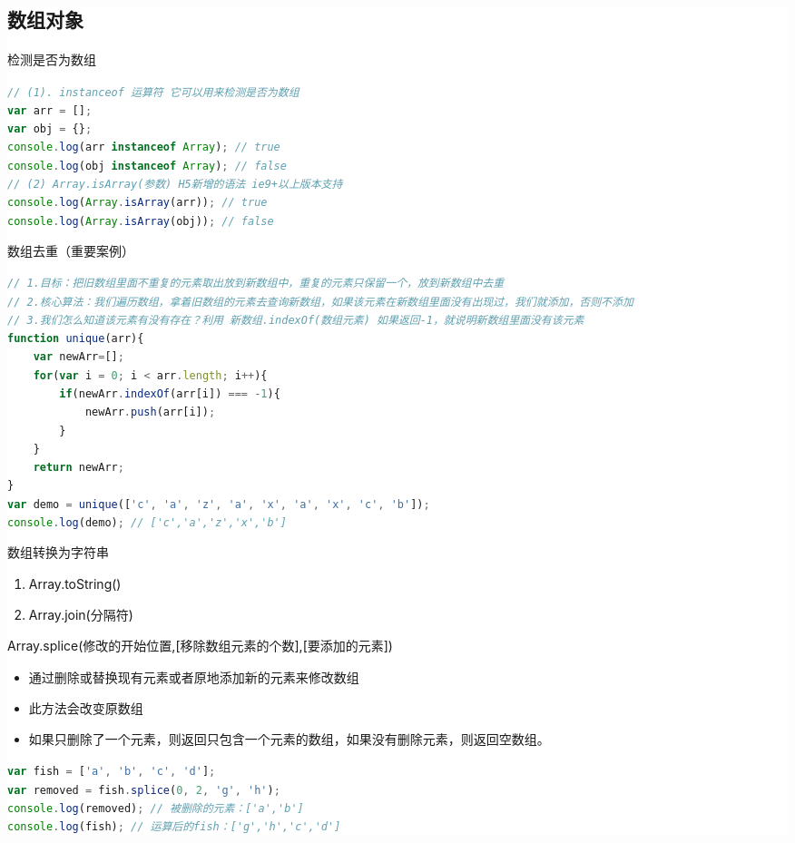 ## 数组对象

检测是否为数组

```javascript
// (1). instanceof 运算符 它可以用来检测是否为数组
var arr = [];
var obj = {};
console.log(arr instanceof Array); // true
console.log(obj instanceof Array); // false
// (2) Array.isArray(参数) H5新增的语法 ie9+以上版本支持 
console.log(Array.isArray(arr)); // true
console.log(Array.isArray(obj)); // false
```



数组去重（重要案例）

```javascript
// 1.目标：把旧数组里面不重复的元素取出放到新数组中，重复的元素只保留一个，放到新数组中去重
// 2.核心算法：我们遍历数组，拿着旧数组的元素去查询新数组，如果该元素在新数组里面没有出现过，我们就添加，否则不添加
// 3.我们怎么知道该元素有没有存在？利用 新数组.indexOf(数组元素) 如果返回-1，就说明新数组里面没有该元素
function unique(arr){
    var newArr=[];
    for(var i = 0; i < arr.length; i++){
        if(newArr.indexOf(arr[i]) === -1){
            newArr.push(arr[i]);
        }
    }
    return newArr;
}
var demo = unique(['c', 'a', 'z', 'a', 'x', 'a', 'x', 'c', 'b']);
console.log(demo); // ['c','a','z','x','b']
```



 数组转换为字符串

1. Array.toString()

2. Array.join(分隔符)



Array.splice(修改的开始位置,[移除数组元素的个数],[要添加的元素])

* 通过删除或替换现有元素或者原地添加新的元素来修改数组

* 此方法会改变原数组

* 如果只删除了一个元素，则返回只包含一个元素的数组，如果没有删除元素，则返回空数组。

```javascript
var fish = ['a', 'b', 'c', 'd'];
var removed = fish.splice(0, 2, 'g', 'h');
console.log(removed); // 被删除的元素：['a','b'] 
console.log(fish); // 运算后的fish：['g','h','c','d']
```
